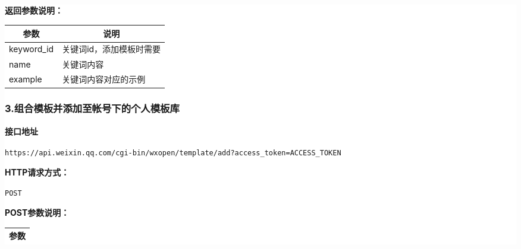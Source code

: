 **返回参数说明：**

<table>

<thead>

<tr>

<th>参数</th>

<th>说明</th>

</tr>

</thead>

<tbody>

<tr>

<td>keyword_id</td>

<td>关键词id，添加模板时需要</td>

</tr>

<tr>

<td>name</td>

<td>关键词内容</td>

</tr>

<tr>

<td>example</td>

<td>关键词内容对应的示例</td>

</tr>

</tbody>

</table>

### 3.组合模板并添加至帐号下的个人模板库

**接口地址**

    https://api.weixin.qq.com/cgi-bin/wxopen/template/add?access_token=ACCESS_TOKEN

**HTTP请求方式：**

    POST

**POST参数说明：**

<table>

<thead>

<tr>

<th>参数</th>
